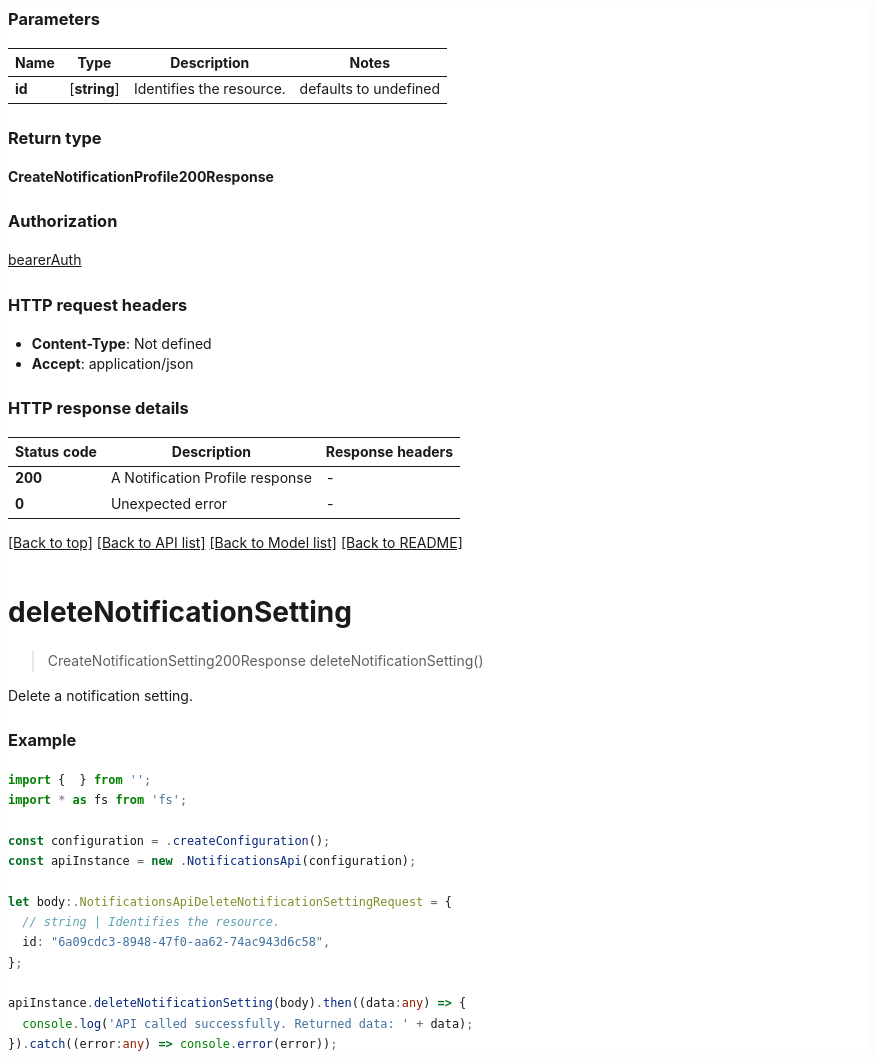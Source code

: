 
### Parameters

Name | Type | Description  | Notes
------------- | ------------- | ------------- | -------------
 **id** | [**string**] | Identifies the resource. | defaults to undefined


### Return type

**CreateNotificationProfile200Response**

### Authorization

[bearerAuth](README.md#bearerAuth)

### HTTP request headers

 - **Content-Type**: Not defined
 - **Accept**: application/json


### HTTP response details
| Status code | Description | Response headers |
|-------------|-------------|------------------|
**200** | A Notification Profile response |  -  |
**0** | Unexpected error |  -  |

[[Back to top]](#) [[Back to API list]](README.md#documentation-for-api-endpoints) [[Back to Model list]](README.md#documentation-for-models) [[Back to README]](README.md)

# **deleteNotificationSetting**
> CreateNotificationSetting200Response deleteNotificationSetting()

Delete a notification setting.

### Example


```typescript
import {  } from '';
import * as fs from 'fs';

const configuration = .createConfiguration();
const apiInstance = new .NotificationsApi(configuration);

let body:.NotificationsApiDeleteNotificationSettingRequest = {
  // string | Identifies the resource.
  id: "6a09cdc3-8948-47f0-aa62-74ac943d6c58",
};

apiInstance.deleteNotificationSetting(body).then((data:any) => {
  console.log('API called successfully. Returned data: ' + data);
}).catch((error:any) => console.error(error));
```
